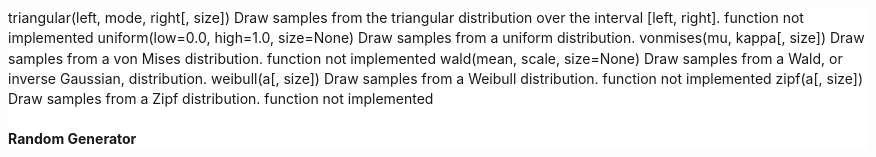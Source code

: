 <tr>

<td>triangular(left, mode, right[, size])</td>

<td>Draw samples from the triangular distribution over the interval [left, right].</td>

<td>function not implemented</td>

</tr>

<tr>

<td>uniform(low=0.0, high=1.0, size=None)</td>

<td>Draw samples from a uniform distribution.</td>

<td></td>

</tr>

<tr>

<td>vonmises(mu, kappa[, size])</td>

<td>Draw samples from a von Mises distribution.</td>

<td>function not implemented</td>

</tr>

<tr>

<td>wald(mean, scale, size=None)</td>

<td>Draw samples from a Wald, or inverse Gaussian, distribution.</td>

<td></td>

</tr>

<tr>

<td>weibull(a[, size])</td>

<td>Draw samples from a Weibull distribution.</td>

<td>function not implemented</td>

</tr>

<tr>

<td>zipf(a[, size])</td>

<td>Draw samples from a Zipf distribution.</td>

<td>function not implemented</td>

</tr>

</tbody>

</table>

#### Random Generator
